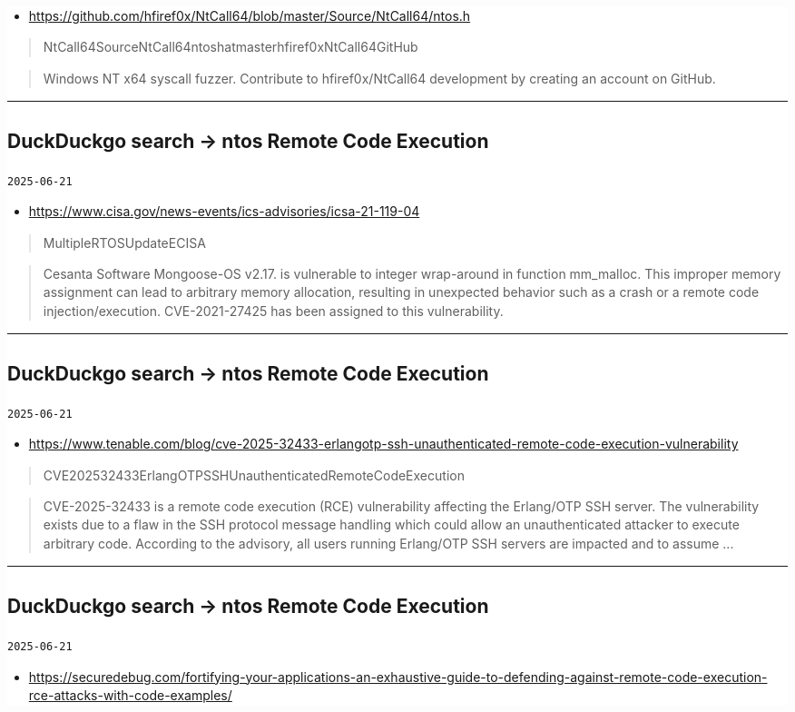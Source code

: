 * https://github.com/hfiref0x/NtCall64/blob/master/Source/NtCall64/ntos.h

<blockquote>
 NtCall64SourceNtCall64ntoshatmasterhfiref0xNtCall64GitHub
</blockquote>
<blockquote>
Windows NT x64 syscall fuzzer. Contribute to hfiref0x/NtCall64 development by creating an account on GitHub.
</blockquote>

---

## DuckDuckgo search -> ntos Remote Code Execution
`2025-06-21`

* https://www.cisa.gov/news-events/ics-advisories/icsa-21-119-04

<blockquote>
 MultipleRTOSUpdateECISA
</blockquote>
<blockquote>
Cesanta Software Mongoose-OS v2.17. is vulnerable to integer wrap-around in function mm_malloc. This improper memory assignment can lead to arbitrary memory allocation, resulting in unexpected behavior such as a crash or a remote code injection/execution. CVE-2021-27425 has been assigned to this vulnerability.
</blockquote>

---

## DuckDuckgo search -> ntos Remote Code Execution
`2025-06-21`

* https://www.tenable.com/blog/cve-2025-32433-erlangotp-ssh-unauthenticated-remote-code-execution-vulnerability

<blockquote>
 CVE202532433ErlangOTPSSHUnauthenticatedRemoteCodeExecution
</blockquote>
<blockquote>
CVE-2025-32433 is a remote code execution (RCE) vulnerability affecting the Erlang/OTP SSH server. The vulnerability exists due to a flaw in the SSH protocol message handling which could allow an unauthenticated attacker to execute arbitrary code. According to the advisory, all users running Erlang/OTP SSH servers are impacted and to assume ...
</blockquote>

---

## DuckDuckgo search -> ntos Remote Code Execution
`2025-06-21`

* https://securedebug.com/fortifying-your-applications-an-exhaustive-guide-to-defending-against-remote-code-execution-rce-attacks-with-code-examples/

